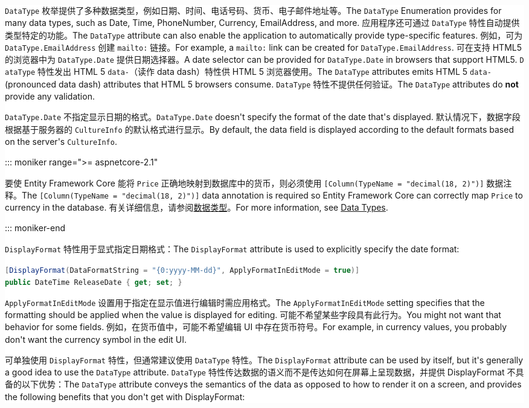 <span data-ttu-id="08953-182">`DataType` 枚举提供了多种数据类型，例如日期、时间、电话号码、货币、电子邮件地址等。</span><span class="sxs-lookup"><span data-stu-id="08953-182">The `DataType` Enumeration provides for many data types, such as Date, Time, PhoneNumber, Currency, EmailAddress, and more.</span></span> <span data-ttu-id="08953-183">应用程序还可通过 `DataType` 特性自动提供类型特定的功能。</span><span class="sxs-lookup"><span data-stu-id="08953-183">The `DataType` attribute can also enable the application to automatically provide type-specific features.</span></span> <span data-ttu-id="08953-184">例如，可为 `DataType.EmailAddress` 创建 `mailto:` 链接。</span><span class="sxs-lookup"><span data-stu-id="08953-184">For example, a `mailto:` link can be created for `DataType.EmailAddress`.</span></span> <span data-ttu-id="08953-185">可在支持 HTML5 的浏览器中为 `DataType.Date` 提供日期选择器。</span><span class="sxs-lookup"><span data-stu-id="08953-185">A date selector can be provided for `DataType.Date` in browsers that support HTML5.</span></span> <span data-ttu-id="08953-186">`DataType` 特性发出 HTML 5 `data-`（读作 data dash）特性供 HTML 5 浏览器使用。</span><span class="sxs-lookup"><span data-stu-id="08953-186">The `DataType` attributes emits HTML 5 `data-` (pronounced data dash) attributes that HTML 5 browsers consume.</span></span> <span data-ttu-id="08953-187">`DataType` 特性不提供任何验证。</span><span class="sxs-lookup"><span data-stu-id="08953-187">The `DataType` attributes do **not** provide any validation.</span></span>

<span data-ttu-id="08953-188">`DataType.Date` 不指定显示日期的格式。</span><span class="sxs-lookup"><span data-stu-id="08953-188">`DataType.Date` doesn't specify the format of the date that's displayed.</span></span> <span data-ttu-id="08953-189">默认情况下，数据字段根据基于服务器的 `CultureInfo` 的默认格式进行显示。</span><span class="sxs-lookup"><span data-stu-id="08953-189">By default, the data field is displayed according to the default formats based on the server's `CultureInfo`.</span></span>

::: moniker range=">= aspnetcore-2.1"

<span data-ttu-id="08953-190">要使 Entity Framework Core 能将 `Price` 正确地映射到数据库中的货币，则必须使用 `[Column(TypeName = "decimal(18, 2)")]` 数据注释。</span><span class="sxs-lookup"><span data-stu-id="08953-190">The `[Column(TypeName = "decimal(18, 2)")]` data annotation is required so Entity Framework Core can correctly map `Price` to currency in the database.</span></span> <span data-ttu-id="08953-191">有关详细信息，请参阅[数据类型](/ef/core/modeling/relational/data-types)。</span><span class="sxs-lookup"><span data-stu-id="08953-191">For more information, see [Data Types](/ef/core/modeling/relational/data-types).</span></span>

::: moniker-end

<span data-ttu-id="08953-192">`DisplayFormat` 特性用于显式指定日期格式：</span><span class="sxs-lookup"><span data-stu-id="08953-192">The `DisplayFormat` attribute is used to explicitly specify the date format:</span></span>

```csharp
[DisplayFormat(DataFormatString = "{0:yyyy-MM-dd}", ApplyFormatInEditMode = true)]
public DateTime ReleaseDate { get; set; }
```

<span data-ttu-id="08953-193">`ApplyFormatInEditMode` 设置用于指定在显示值进行编辑时需应用格式。</span><span class="sxs-lookup"><span data-stu-id="08953-193">The `ApplyFormatInEditMode` setting specifies that the formatting should be applied when the value is displayed for editing.</span></span> <span data-ttu-id="08953-194">可能不希望某些字段具有此行为。</span><span class="sxs-lookup"><span data-stu-id="08953-194">You might not want that behavior for some fields.</span></span> <span data-ttu-id="08953-195">例如，在货币值中，可能不希望编辑 UI 中存在货币符号。</span><span class="sxs-lookup"><span data-stu-id="08953-195">For example, in currency values, you probably don't want the currency symbol in the edit UI.</span></span>

<span data-ttu-id="08953-196">可单独使用 `DisplayFormat` 特性，但通常建议使用 `DataType` 特性。</span><span class="sxs-lookup"><span data-stu-id="08953-196">The `DisplayFormat` attribute can be used by itself, but it's generally a good idea to use the `DataType` attribute.</span></span> <span data-ttu-id="08953-197">`DataType` 特性传达数据的语义而不是传达如何在屏幕上呈现数据，并提供 DisplayFormat 不具备的以下优势：</span><span class="sxs-lookup"><span data-stu-id="08953-197">The `DataType` attribute conveys the semantics of the data as opposed to how to render it on a screen, and provides the following benefits that you don't get with DisplayFormat:</span></span>
